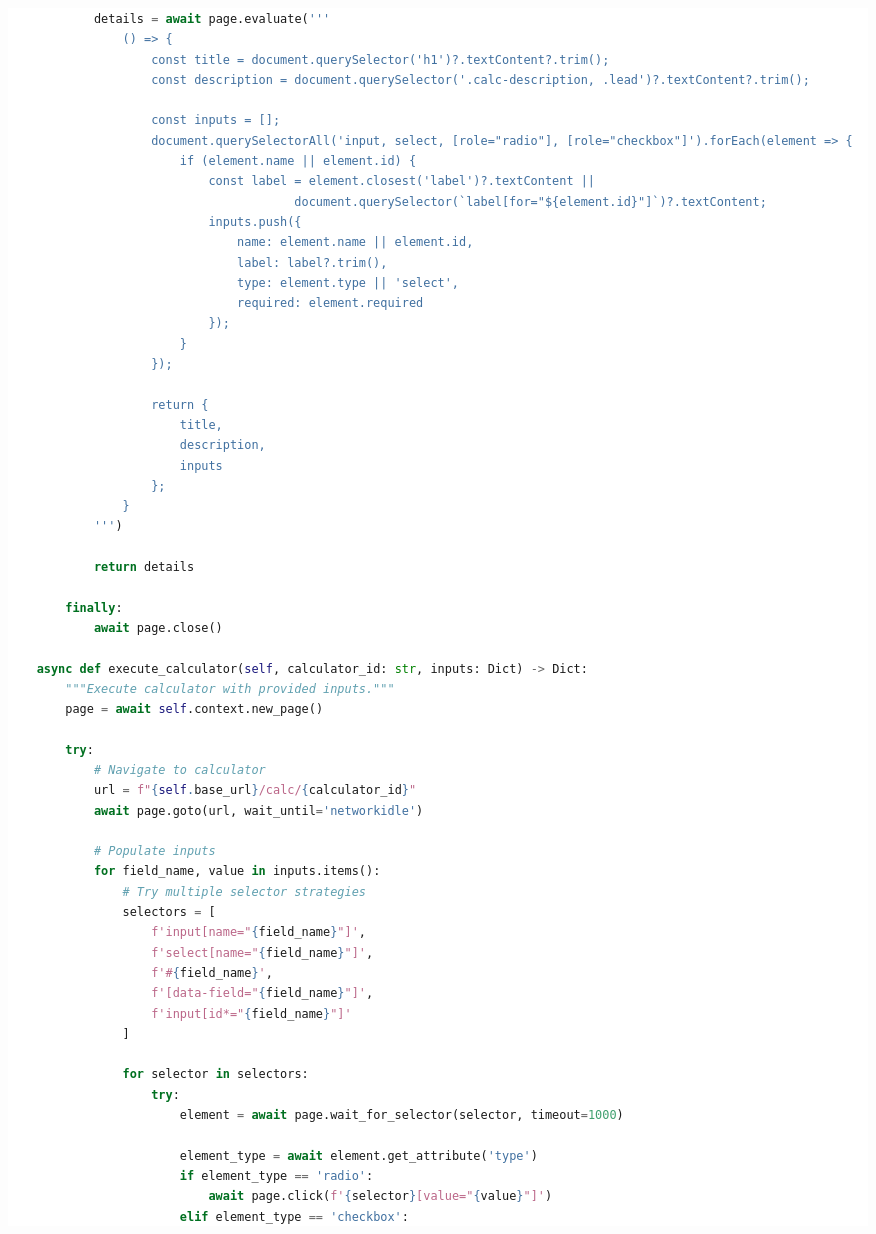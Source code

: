 ```python
            details = await page.evaluate('''
                () => {
                    const title = document.querySelector('h1')?.textContent?.trim();
                    const description = document.querySelector('.calc-description, .lead')?.textContent?.trim();
                    
                    const inputs = [];
                    document.querySelectorAll('input, select, [role="radio"], [role="checkbox"]').forEach(element => {
                        if (element.name || element.id) {
                            const label = element.closest('label')?.textContent || 
                                        document.querySelector(`label[for="${element.id}"]`)?.textContent;
                            inputs.push({
                                name: element.name || element.id,
                                label: label?.trim(),
                                type: element.type || 'select',
                                required: element.required
                            });
                        }
                    });
                    
                    return {
                        title,
                        description,
                        inputs
                    };
                }
            ''')
            
            return details
            
        finally:
            await page.close()
            
    async def execute_calculator(self, calculator_id: str, inputs: Dict) -> Dict:
        """Execute calculator with provided inputs."""
        page = await self.context.new_page()
        
        try:
            # Navigate to calculator
            url = f"{self.base_url}/calc/{calculator_id}"
            await page.goto(url, wait_until='networkidle')
            
            # Populate inputs
            for field_name, value in inputs.items():
                # Try multiple selector strategies
                selectors = [
                    f'input[name="{field_name}"]',
                    f'select[name="{field_name}"]',
                    f'#{field_name}',
                    f'[data-field="{field_name}"]',
                    f'input[id*="{field_name}"]'
                ]
                
                for selector in selectors:
                    try:
                        element = await page.wait_for_selector(selector, timeout=1000)
                        
                        element_type = await element.get_attribute('type')
                        if element_type == 'radio':
                            await page.click(f'{selector}[value="{value}"]')
                        elif element_type == 'checkbox':
```
